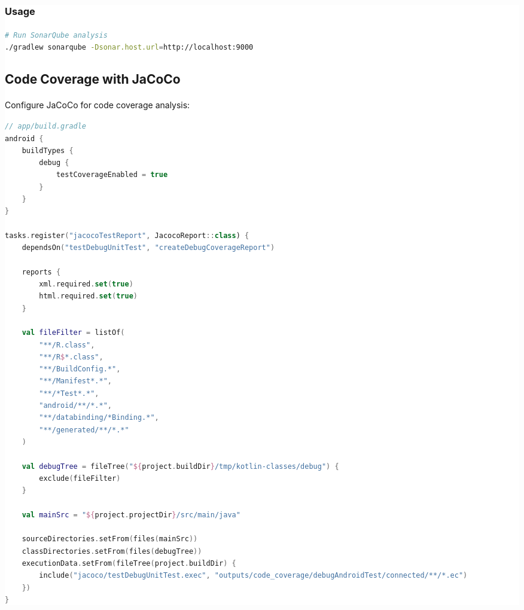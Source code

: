 ### Usage

```bash
# Run SonarQube analysis
./gradlew sonarqube -Dsonar.host.url=http://localhost:9000
```

## Code Coverage with JaCoCo

Configure JaCoCo for code coverage analysis:

```kotlin
// app/build.gradle
android {
    buildTypes {
        debug {
            testCoverageEnabled = true
        }
    }
}

tasks.register("jacocoTestReport", JacocoReport::class) {
    dependsOn("testDebugUnitTest", "createDebugCoverageReport")

    reports {
        xml.required.set(true)
        html.required.set(true)
    }

    val fileFilter = listOf(
        "**/R.class",
        "**/R$*.class",
        "**/BuildConfig.*",
        "**/Manifest*.*",
        "**/*Test*.*",
        "android/**/*.*",
        "**/databinding/*Binding.*",
        "**/generated/**/*.*"
    )

    val debugTree = fileTree("${project.buildDir}/tmp/kotlin-classes/debug") {
        exclude(fileFilter)
    }

    val mainSrc = "${project.projectDir}/src/main/java"

    sourceDirectories.setFrom(files(mainSrc))
    classDirectories.setFrom(files(debugTree))
    executionData.setFrom(fileTree(project.buildDir) {
        include("jacoco/testDebugUnitTest.exec", "outputs/code_coverage/debugAndroidTest/connected/**/*.ec")
    })
}
```
